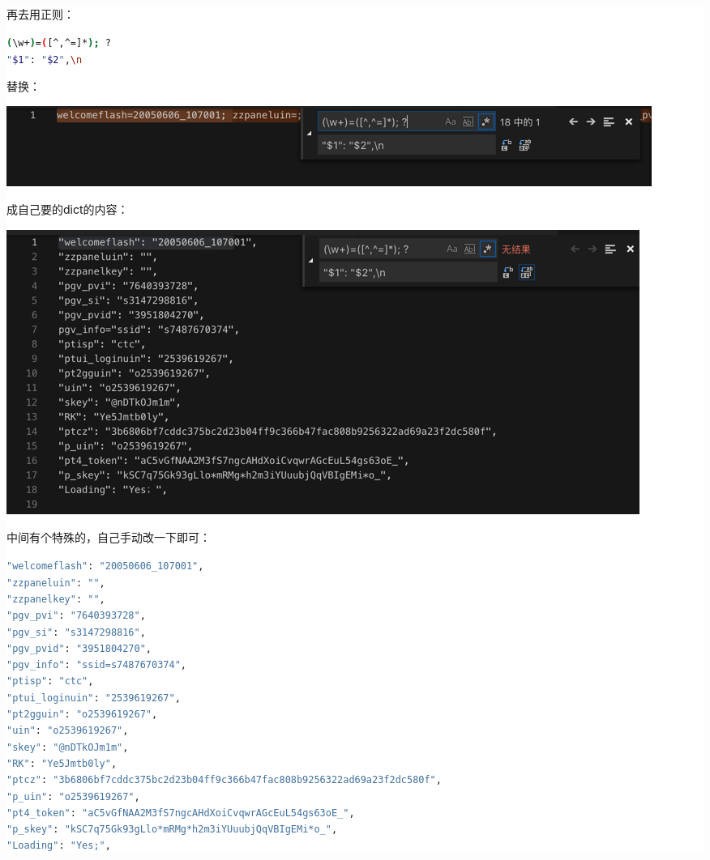 再去用正则：

```bash
(\w+)=([^,^=]*); ?
"$1": "$2",\n
```

替换：

![vscode_chrome_cookie_before](../../../assets/img/vscode_chrome_cookie_before.png)

成自己要的dict的内容：

![vscode_chrome_cookie_after](../../../assets/img/vscode_chrome_cookie_after.png)

中间有个特殊的，自己手动改一下即可：

```bash
"welcomeflash": "20050606_107001",
"zzpaneluin": "",
"zzpanelkey": "",
"pgv_pvi": "7640393728",
"pgv_si": "s3147298816",
"pgv_pvid": "3951804270",
"pgv_info": "ssid=s7487670374",
"ptisp": "ctc",
"ptui_loginuin": "2539619267",
"pt2gguin": "o2539619267",
"uin": "o2539619267",
"skey": "@nDTkOJm1m",
"RK": "Ye5Jmtb0ly",
"ptcz": "3b6806bf7cddc375bc2d23b04ff9c366b47fac808b9256322ad69a23f2dc580f",
"p_uin": "o2539619267",
"pt4_token": "aC5vGfNAA2M3fS7ngcAHdXoiCvqwrAGcEuL54gs63oE_",
"p_skey": "kSC7q75Gk93gLlo*mRMg*h2m3iYUuubjQqVBIgEMi*o_",
"Loading": "Yes;",
```
